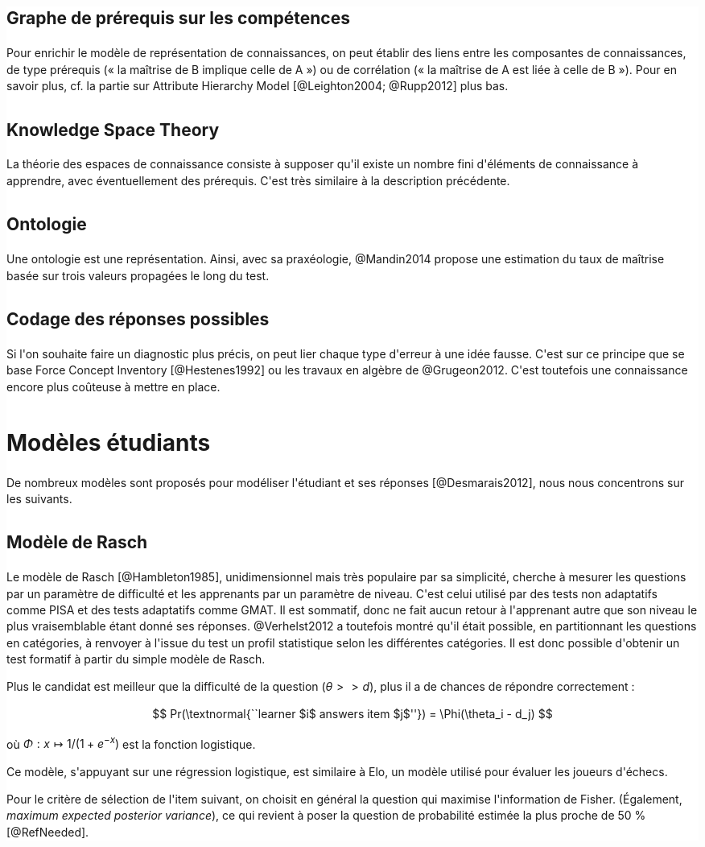 ## Graphe de prérequis sur les compétences

Pour enrichir le modèle de représentation de connaissances, on peut établir des liens entre les composantes de connaissances, de type prérequis (« la maîtrise de B implique celle de A ») ou de corrélation (« la maîtrise de A est liée à celle de B »). Pour en savoir plus, cf. la partie sur Attribute Hierarchy Model [@Leighton2004; @Rupp2012] plus bas.

## Knowledge Space Theory

La théorie des espaces de connaissance consiste à supposer qu'il existe un nombre fini d'éléments de connaissance à apprendre, avec éventuellement des prérequis. C'est très similaire à la description précédente.

## Ontologie

Une ontologie est une représentation. Ainsi, avec sa praxéologie, @Mandin2014 propose une estimation du taux de maîtrise basée sur trois valeurs propagées le long du test.

## Codage des réponses possibles

Si l'on souhaite faire un diagnostic plus précis, on peut lier chaque type d'erreur à une idée fausse. C'est sur ce principe que se base Force Concept Inventory [@Hestenes1992] ou les travaux en algèbre de @Grugeon2012. C'est toutefois une connaissance encore plus coûteuse à mettre en place.


# Modèles étudiants

De nombreux modèles sont proposés pour modéliser l'étudiant et ses réponses [@Desmarais2012], nous nous concentrons sur les suivants.

## Modèle de Rasch

Le modèle de Rasch [@Hambleton1985], unidimensionnel mais très populaire par sa simplicité, cherche à mesurer les questions par un paramètre de difficulté et les apprenants par un paramètre de niveau. C'est celui utilisé par des tests non adaptatifs comme PISA et des tests adaptatifs comme GMAT. Il est sommatif, donc ne fait aucun retour à l'apprenant autre que son niveau le plus vraisemblable étant donné ses réponses. @Verhelst2012 a toutefois montré qu'il était possible, en partitionnant les questions en catégories, à renvoyer à l'issue du test un profil statistique selon les différentes catégories. Il est donc possible d'obtenir un test formatif à partir du simple modèle de Rasch.

Plus le candidat est meilleur que la difficulté de la question ($\theta >> d$), plus il a de chances de répondre correctement :

$$ Pr(\textnormal{``learner $i$ answers item $j$''}) = \Phi(\theta_i - d_j) $$

où $\Phi : x \mapsto 1 / (1 + e^{-x})$ est la fonction logistique.

Ce modèle, s'appuyant sur une régression logistique, est similaire à Elo, un modèle utilisé pour évaluer les joueurs d'échecs.

Pour le critère de sélection de l'item suivant, on choisit en général la question qui maximise l'information de Fisher. (Également, *maximum expected posterior variance*), ce qui revient à poser la question de probabilité estimée la plus proche de 50 % [@RefNeeded].
